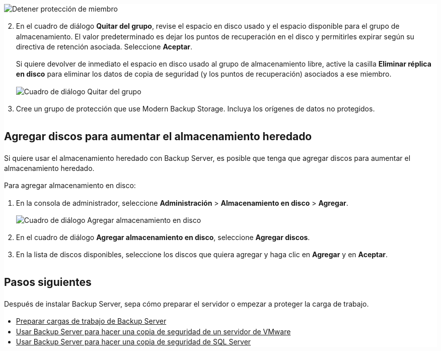    ![Detener protección de miembro](/system-center/dpm/media/upgrade-to-dpm-2016/dpm-2016-stop-protection1.png)

2. En el cuadro de diálogo **Quitar del grupo**, revise el espacio en disco usado y el espacio disponible para el grupo de almacenamiento. El valor predeterminado es dejar los puntos de recuperación en el disco y permitirles expirar según su directiva de retención asociada. Seleccione **Aceptar**.

   Si quiere devolver de inmediato el espacio en disco usado al grupo de almacenamiento libre, active la casilla **Eliminar réplica en disco** para eliminar los datos de copia de seguridad (y los puntos de recuperación) asociados a ese miembro.

   ![Cuadro de diálogo Quitar del grupo](/system-center/dpm/media/upgrade-to-dpm-2016/dpm-2016-retain-data.png)

3. Cree un grupo de protección que use Modern Backup Storage. Incluya los orígenes de datos no protegidos.

## <a name="add-disks-to-increase-legacy-storage"></a>Agregar discos para aumentar el almacenamiento heredado

Si quiere usar el almacenamiento heredado con Backup Server, es posible que tenga que agregar discos para aumentar el almacenamiento heredado.

Para agregar almacenamiento en disco:

1. En la consola de administrador, seleccione **Administración** > **Almacenamiento en disco** > **Agregar**.

    ![Cuadro de diálogo Agregar almacenamiento en disco](/system-center/dpm/media/upgrade-to-dpm-2016/dpm-2016-add-disk-storage.png)

2. En el cuadro de diálogo **Agregar almacenamiento en disco**, seleccione **Agregar discos**.

3. En la lista de discos disponibles, seleccione los discos que quiera agregar y haga clic en **Agregar** y en **Aceptar**.

## <a name="next-steps"></a>Pasos siguientes

Después de instalar Backup Server, sepa cómo preparar el servidor o empezar a proteger la carga de trabajo.

- [Preparar cargas de trabajo de Backup Server](backup-azure-microsoft-azure-backup.md)
- [Usar Backup Server para hacer una copia de seguridad de un servidor de VMware](backup-azure-backup-server-vmware.md)
- [Usar Backup Server para hacer una copia de seguridad de SQL Server](backup-azure-sql-mabs.md)
